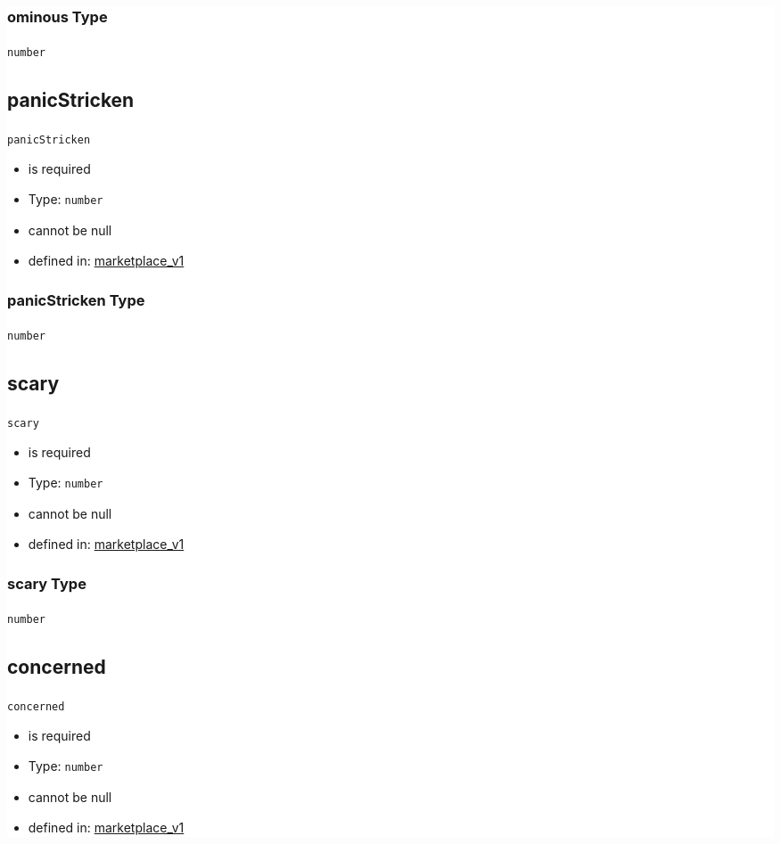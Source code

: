 ### ominous Type

`number`

## panicStricken



`panicStricken`

*   is required

*   Type: `number`

*   cannot be null

*   defined in: [marketplace\_v1](marketplace_v1-properties-analysis-properties-moodadvanced_v8-properties-mean-properties-panicstricken.md "https://github.com/cyanite-ai/aws-marketplace/blob/main/audio_analyzer/schemes/marketplace_v1/schema/marketplace_v1.schema.json#/properties/analysis/properties/moodAdvanced_v8/properties/mean/properties/panicStricken")

### panicStricken Type

`number`

## scary



`scary`

*   is required

*   Type: `number`

*   cannot be null

*   defined in: [marketplace\_v1](marketplace_v1-properties-analysis-properties-moodadvanced_v8-properties-mean-properties-scary.md "https://github.com/cyanite-ai/aws-marketplace/blob/main/audio_analyzer/schemes/marketplace_v1/schema/marketplace_v1.schema.json#/properties/analysis/properties/moodAdvanced_v8/properties/mean/properties/scary")

### scary Type

`number`

## concerned



`concerned`

*   is required

*   Type: `number`

*   cannot be null

*   defined in: [marketplace\_v1](marketplace_v1-properties-analysis-properties-moodadvanced_v8-properties-mean-properties-concerned.md "https://github.com/cyanite-ai/aws-marketplace/blob/main/audio_analyzer/schemes/marketplace_v1/schema/marketplace_v1.schema.json#/properties/analysis/properties/moodAdvanced_v8/properties/mean/properties/concerned")
